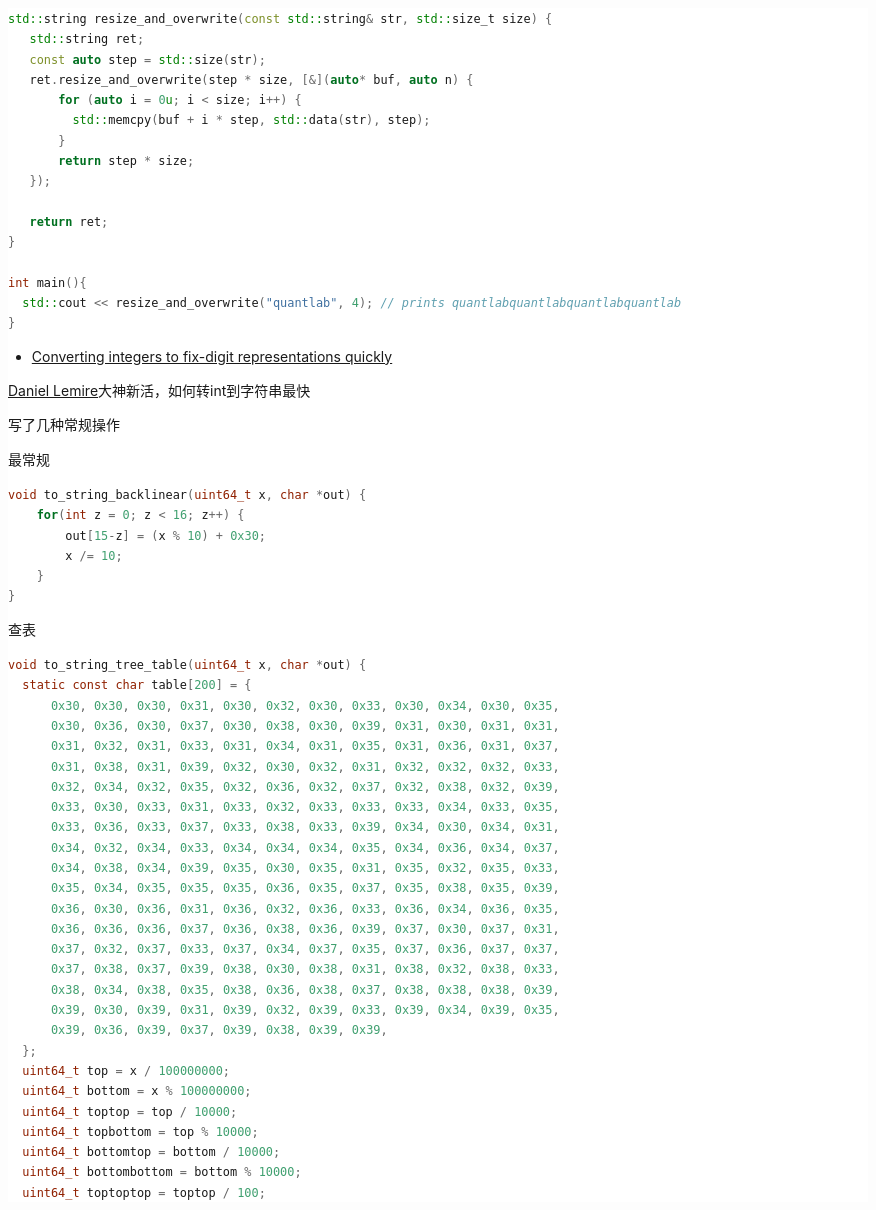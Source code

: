 ```c++
std::string resize_and_overwrite(const std::string& str, std::size_t size) {
   std::string ret;
   const auto step = std::size(str);
   ret.resize_and_overwrite(step * size, [&](auto* buf, auto n) {
       for (auto i = 0u; i < size; i++) {
         std::memcpy(buf + i * step, std::data(str), step);
       }
       return step * size;
   });

   return ret;
}

int main(){
  std::cout << resize_and_overwrite("quantlab", 4); // prints quantlabquantlabquantlabquantlab
}
```

- [Converting integers to fix-digit representations quickly](https://lemire.me/blog/2021/11/18/converting-integers-to-fix-digit-representations-quickly/)

[Daniel Lemire](https://lemire.me/blog/)大神新活，如何转int到字符串最快

写了几种常规操作

最常规

```c
void to_string_backlinear(uint64_t x, char *out) {
    for(int z = 0; z < 16; z++) {
        out[15-z] = (x % 10) + 0x30;
        x /= 10;
    }
}
```



查表

```c
void to_string_tree_table(uint64_t x, char *out) {
  static const char table[200] = {
      0x30, 0x30, 0x30, 0x31, 0x30, 0x32, 0x30, 0x33, 0x30, 0x34, 0x30, 0x35,
      0x30, 0x36, 0x30, 0x37, 0x30, 0x38, 0x30, 0x39, 0x31, 0x30, 0x31, 0x31,
      0x31, 0x32, 0x31, 0x33, 0x31, 0x34, 0x31, 0x35, 0x31, 0x36, 0x31, 0x37,
      0x31, 0x38, 0x31, 0x39, 0x32, 0x30, 0x32, 0x31, 0x32, 0x32, 0x32, 0x33,
      0x32, 0x34, 0x32, 0x35, 0x32, 0x36, 0x32, 0x37, 0x32, 0x38, 0x32, 0x39,
      0x33, 0x30, 0x33, 0x31, 0x33, 0x32, 0x33, 0x33, 0x33, 0x34, 0x33, 0x35,
      0x33, 0x36, 0x33, 0x37, 0x33, 0x38, 0x33, 0x39, 0x34, 0x30, 0x34, 0x31,
      0x34, 0x32, 0x34, 0x33, 0x34, 0x34, 0x34, 0x35, 0x34, 0x36, 0x34, 0x37,
      0x34, 0x38, 0x34, 0x39, 0x35, 0x30, 0x35, 0x31, 0x35, 0x32, 0x35, 0x33,
      0x35, 0x34, 0x35, 0x35, 0x35, 0x36, 0x35, 0x37, 0x35, 0x38, 0x35, 0x39,
      0x36, 0x30, 0x36, 0x31, 0x36, 0x32, 0x36, 0x33, 0x36, 0x34, 0x36, 0x35,
      0x36, 0x36, 0x36, 0x37, 0x36, 0x38, 0x36, 0x39, 0x37, 0x30, 0x37, 0x31,
      0x37, 0x32, 0x37, 0x33, 0x37, 0x34, 0x37, 0x35, 0x37, 0x36, 0x37, 0x37,
      0x37, 0x38, 0x37, 0x39, 0x38, 0x30, 0x38, 0x31, 0x38, 0x32, 0x38, 0x33,
      0x38, 0x34, 0x38, 0x35, 0x38, 0x36, 0x38, 0x37, 0x38, 0x38, 0x38, 0x39,
      0x39, 0x30, 0x39, 0x31, 0x39, 0x32, 0x39, 0x33, 0x39, 0x34, 0x39, 0x35,
      0x39, 0x36, 0x39, 0x37, 0x39, 0x38, 0x39, 0x39,
  };
  uint64_t top = x / 100000000;
  uint64_t bottom = x % 100000000;
  uint64_t toptop = top / 10000;
  uint64_t topbottom = top % 10000;
  uint64_t bottomtop = bottom / 10000;
  uint64_t bottombottom = bottom % 10000;
  uint64_t toptoptop = toptop / 100;
```